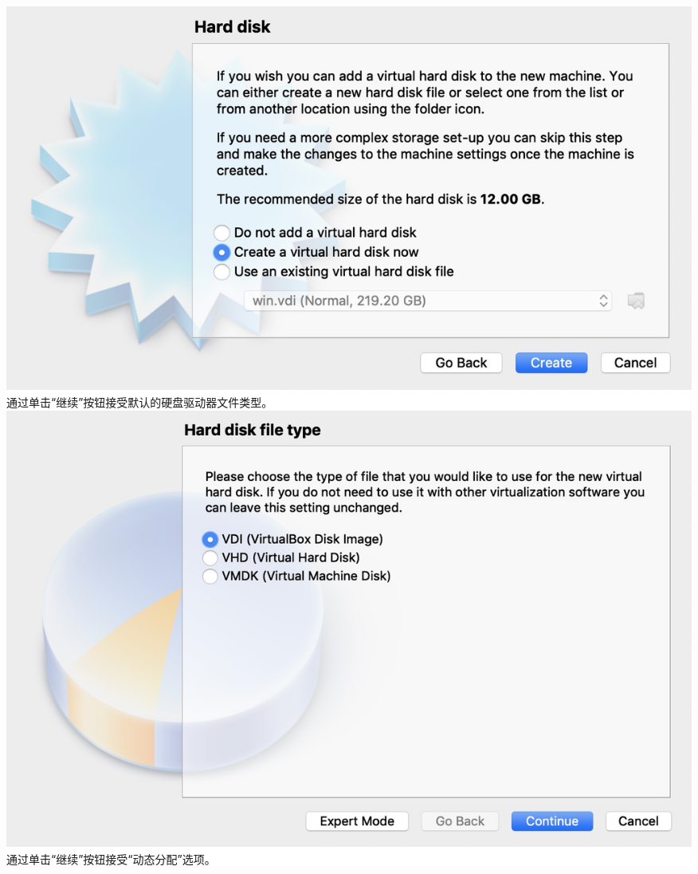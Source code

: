 ![19c_RAC_install](./19c_RAC_install/Jietu20191119-112911@2x.jpg "Virtual Machine Setup")
通过单击“继续”按钮接受默认的硬盘驱动器文件类型。
![19c_RAC_install](./19c_RAC_install/Jietu20191119-112924@2x.jpg "Virtual Machine Setup")
通过单击“继续”按钮接受“动态分配”选项。